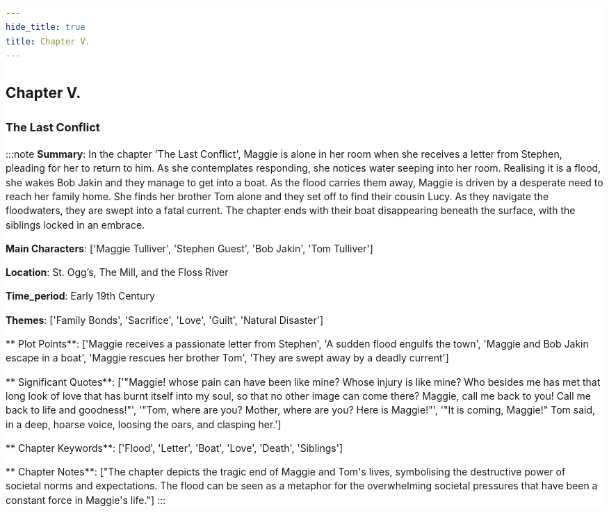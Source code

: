 ```yaml
---
hide_title: true
title: Chapter V.
---
```

## Chapter V.
### The Last Conflict 
:::note
**Summary**:
In the chapter 'The Last Conflict', Maggie is alone in her room when she receives a letter from Stephen, pleading for her to return to him. As she contemplates responding, she notices water seeping into her room. Realising it is a flood, she wakes Bob Jakin and they manage to get into a boat. As the flood carries them away, Maggie is driven by a desperate need to reach her family home. She finds her brother Tom alone and they set off to find their cousin Lucy. As they navigate the floodwaters, they are swept into a fatal current. The chapter ends with their boat disappearing beneath the surface, with the siblings locked in an embrace.

**Main Characters**:
['Maggie Tulliver', 'Stephen Guest', 'Bob Jakin', 'Tom Tulliver']

**Location**:
St. Ogg’s, The Mill, and the Floss River

**Time_period**:
Early 19th Century

**Themes**:
['Family Bonds', 'Sacrifice', 'Love', 'Guilt', 'Natural Disaster']

** Plot Points**:
['Maggie receives a passionate letter from Stephen', 'A sudden flood engulfs the town', 'Maggie and Bob Jakin escape in a boat', 'Maggie rescues her brother Tom', 'They are swept away by a deadly current']

** Significant Quotes**:
['"Maggie! whose pain can have been like mine? Whose injury is like mine? Who besides me has met that long look of love that has burnt itself into my soul, so that no other image can come there? Maggie, call me back to you! Call me back to life and goodness!"', '"Tom, where are you? Mother, where are you? Here is Maggie!"', '"It is coming, Maggie!" Tom said, in a deep, hoarse voice, loosing the oars, and clasping her.']

** Chapter Keywords**:
['Flood', 'Letter', 'Boat', 'Love', 'Death', 'Siblings']

** Chapter Notes**:
["The chapter depicts the tragic end of Maggie and Tom's lives, symbolising the destructive power of societal norms and expectations. The flood can be seen as a metaphor for the overwhelming societal pressures that have been a constant force in Maggie's life."]
:::

